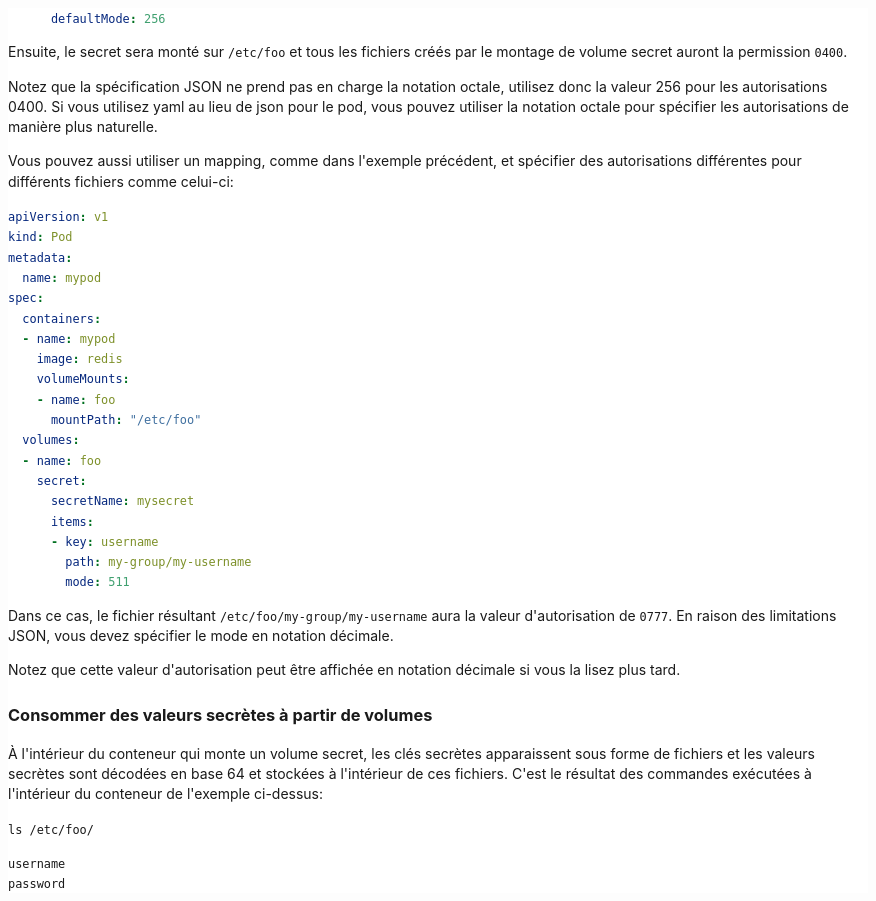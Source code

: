```yaml
      defaultMode: 256
```

Ensuite, le secret sera monté sur `/etc/foo` et tous les fichiers créés par le montage de volume secret auront la permission `0400`.

Notez que la spécification JSON ne prend pas en charge la notation octale, utilisez donc la valeur 256 pour les autorisations 0400.
Si vous utilisez yaml au lieu de json pour le pod, vous pouvez utiliser la notation octale pour spécifier les autorisations de manière plus naturelle.

Vous pouvez aussi utiliser un mapping, comme dans l'exemple précédent, et spécifier des autorisations différentes pour différents fichiers comme celui-ci:

```yaml
apiVersion: v1
kind: Pod
metadata:
  name: mypod
spec:
  containers:
  - name: mypod
    image: redis
    volumeMounts:
    - name: foo
      mountPath: "/etc/foo"
  volumes:
  - name: foo
    secret:
      secretName: mysecret
      items:
      - key: username
        path: my-group/my-username
        mode: 511
```

Dans ce cas, le fichier résultant `/etc/foo/my-group/my-username` aura la valeur d'autorisation de `0777`.
En raison des limitations JSON, vous devez spécifier le mode en notation décimale.

Notez que cette valeur d'autorisation peut être affichée en notation décimale si vous la lisez plus tard.

### Consommer des valeurs secrètes à partir de volumes

À l'intérieur du conteneur qui monte un volume secret, les clés secrètes apparaissent sous forme de fichiers et les valeurs secrètes sont décodées en base 64 et stockées à l'intérieur de ces fichiers.
C'est le résultat des commandes exécutées à l'intérieur du conteneur de l'exemple ci-dessus:

```shell
ls /etc/foo/
```

```text
username
password
```
